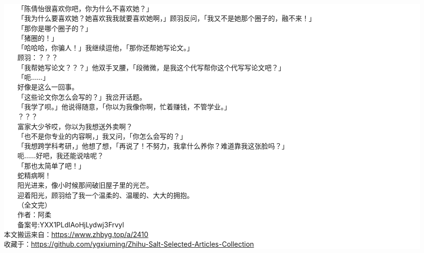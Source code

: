 &emsp;&emsp;「陈倩怡很喜欢你吧，你为什么不喜欢她？」  
&emsp;&emsp;「我为什么要喜欢她？她喜欢我我就要喜欢她啊，」顾羽反问，「我又不是她那个圈子的，融不来！」  
&emsp;&emsp;「那你是哪个圈子的？」  
&emsp;&emsp;「猪圈的！」  
&emsp;&emsp;「哈哈哈，你骗人！」我继续逗他，「那你还帮她写论文。」  
&emsp;&emsp;顾羽：？？？  
&emsp;&emsp;「我帮她写论文？？？」他双手叉腰，「段微微，是我这个代写帮你这个代写写论文吧？」  
&emsp;&emsp;「呃……」  
&emsp;&emsp;好像是这么一回事。  
&emsp;&emsp;「这些论文你怎么会写的？」我岔开话题。  
&emsp;&emsp;「我学了呗。」他说得随意，「你以为我像你啊，忙着赚钱，不管学业。」  
&emsp;&emsp;？？？  
&emsp;&emsp;富家大少爷哎，你以为我想送外卖啊？  
&emsp;&emsp;「也不是你专业的内容啊，」我又问，「你怎么会写的？」  
&emsp;&emsp;「我想跨学科考研，」他想了想，「再说了！不努力，我拿什么养你？难道靠我这张脸吗？」  
&emsp;&emsp;呃……好吧，我还能说啥呢？  
&emsp;&emsp;「那也太简单了吧！」  
&emsp;&emsp;蛇精病啊！  
&emsp;&emsp;阳光进来，像小时候那间破旧屋子里的光芒。  
&emsp;&emsp;迎着阳光，顾羽给了我一个温柔的、温暖的、大大的拥抱。  
&emsp;&emsp;（全文完）  
&emsp;&emsp;作者：阿柔  
&emsp;&emsp;备案号:YXX1PLdlAoHjLydwj3Frvyl  
本文搬运来自：https://www.zhbyg.top/a/2410  
 收藏于：https://github.com/ygxiuming/Zhihu-Salt-Selected-Articles-Collection